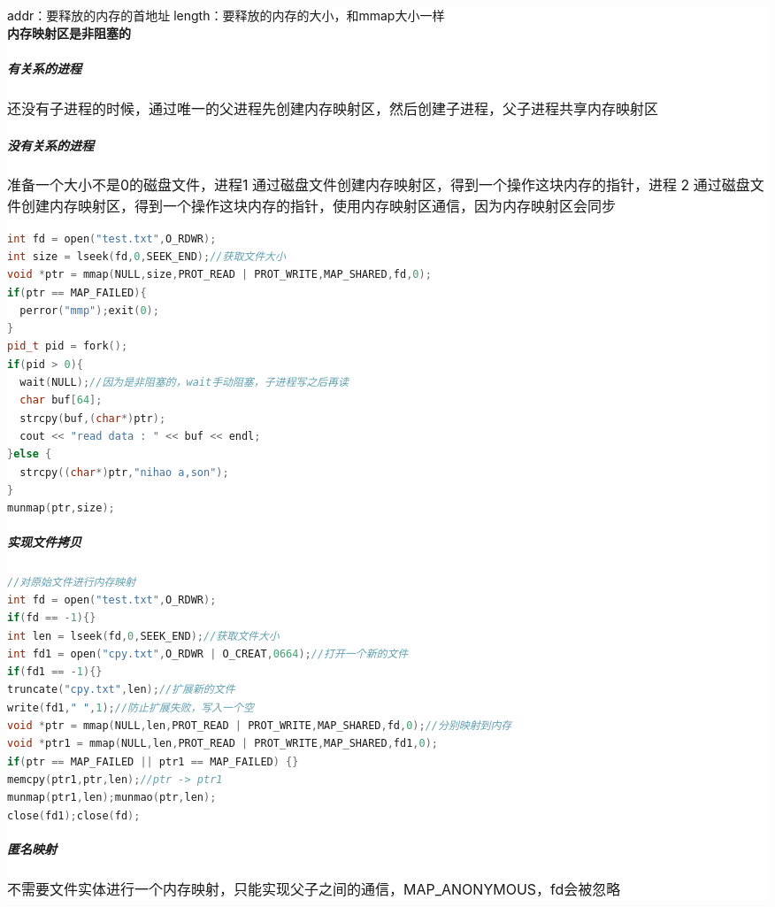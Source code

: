   addr：要释放的内存的首地址
  length：要释放的内存的大小，和mmap大小一样<br>
  <b>内存映射区是非阻塞的</b>

#####   有关系的进程

<font size =3>还没有子进程的时候，通过唯一的父进程先创建内存映射区，然后创建子进程，父子进程共享内存映射区</font>

#####   没有关系的进程

<font size=3>准备一个大小不是0的磁盘文件，进程1 通过磁盘文件创建内存映射区，得到一个操作这块内存的指针，进程 2 通过磁盘文件创建内存映射区，得到一个操作这块内存的指针，使用内存映射区通信，因为内存映射区会同步</font>

```cpp
int fd = open("test.txt",O_RDWR);
int size = lseek(fd,0,SEEK_END);//获取文件大小
void *ptr = mmap(NULL,size,PROT_READ | PROT_WRITE,MAP_SHARED,fd,0);
if(ptr == MAP_FAILED){
  perror("mmp");exit(0);
}
pid_t pid = fork();
if(pid > 0){
  wait(NULL);//因为是非阻塞的，wait手动阻塞，子进程写之后再读
  char buf[64];
  strcpy(buf,(char*)ptr);
  cout << "read data : " << buf << endl;
}else {
  strcpy((char*)ptr,"nihao a,son");
}
munmap(ptr,size);
```

##### 实现文件拷贝

```cpp
//对原始文件进行内存映射
int fd = open("test.txt",O_RDWR);
if(fd == -1){}
int len = lseek(fd,0,SEEK_END);//获取文件大小
int fd1 = open("cpy.txt",O_RDWR | O_CREAT,0664);//打开一个新的文件
if(fd1 == -1){}
truncate("cpy.txt",len);//扩展新的文件
write(fd1," ",1);//防止扩展失败，写入一个空
void *ptr = mmap(NULL,len,PROT_READ | PROT_WRITE,MAP_SHARED,fd,0);//分别映射到内存
void *ptr1 = mmap(NULL,len,PROT_READ | PROT_WRITE,MAP_SHARED,fd1,0);
if(ptr == MAP_FAILED || ptr1 == MAP_FAILED) {}
memcpy(ptr1,ptr,len);//ptr -> ptr1
munmap(ptr1,len);munmao(ptr,len);
close(fd1);close(fd);
```

##### 匿名映射

<font size=3>不需要文件实体进行一个内存映射，只能实现父子之间的通信，MAP_ANONYMOUS，fd会被忽略</font>
